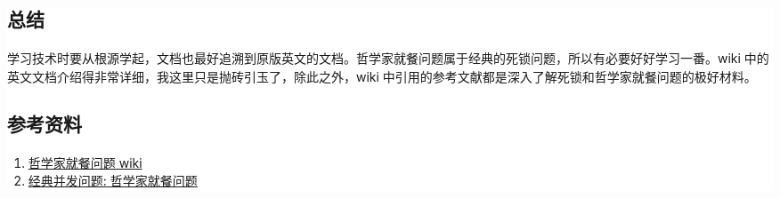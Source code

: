 ## 总结

学习技术时要从根源学起，文档也最好追溯到原版英文的文档。哲学家就餐问题属于经典的死锁问题，所以有必要好好学习一番。wiki 中的英文文档介绍得非常详细，我这里只是抛砖引玉了，除此之外，wiki 中引用的参考文献都是深入了解死锁和哲学家就餐问题的极好材料。


## 参考资料

1. [哲学家就餐问题 wiki](https://zh.wikipedia.org/wiki/%E5%93%B2%E5%AD%A6%E5%AE%B6%E5%B0%B1%E9%A4%90%E9%97%AE%E9%A2%98)
2. [经典并发问题: 哲学家就餐问题](https://colobu.com/2022/02/13/dining-philosophers-problem/)
